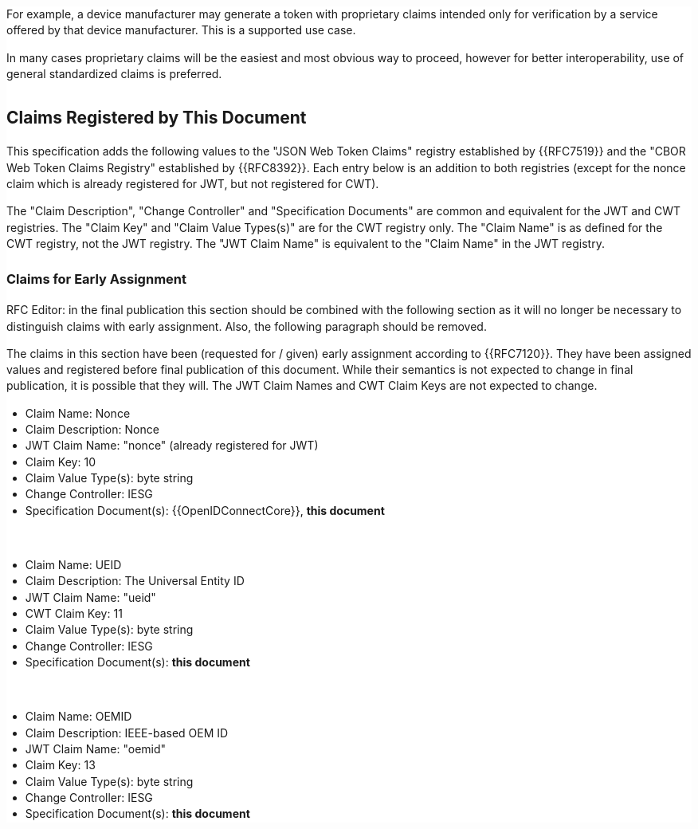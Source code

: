 For example, a device manufacturer may generate a token with proprietary claims intended only for verification by a service offered by that device manufacturer. 
This is a supported use case.

In many cases proprietary claims will be the easiest and most obvious way to proceed, however for better interoperability, use of general standardized claims is preferred.


## Claims Registered by This Document

This specification adds the following values to the "JSON Web Token
Claims" registry established by {{RFC7519}} and the "CBOR Web Token Claims Registry"
established by {{RFC8392}}. Each entry below is an addition to both registries (except
for the nonce claim which is already registered for JWT, but not registered for CWT).

The "Claim Description", "Change Controller" and "Specification Documents" are common and equivalent for the JWT and CWT registries.
The "Claim Key" and "Claim Value Types(s)" are for the CWT registry only.
The "Claim Name" is as defined for the CWT registry, not the JWT registry.
The "JWT Claim Name" is equivalent to the "Claim Name" in the JWT registry.

### Claims for Early Assignment
RFC Editor: in the final publication this section should be combined with the following
section as it will no longer be necessary to distinguish claims with early assignment.
Also, the following paragraph should be removed.

The claims in this section have been (requested for / given) early assignment according to {{RFC7120}}.
They have been assigned values and registered before final publication of this document.
While their semantics is not expected to change in final publication, it is possible that they will.
The JWT Claim Names and CWT Claim Keys are not expected to change.

* Claim Name: Nonce
* Claim Description: Nonce
* JWT Claim Name: "nonce" (already registered for JWT)
* Claim Key: 10
* Claim Value Type(s): byte string
* Change Controller: IESG
* Specification Document(s): {{OpenIDConnectCore}}, __this document__

&nbsp;

* Claim Name: UEID
* Claim Description: The Universal Entity ID
* JWT Claim Name: "ueid"
* CWT Claim Key: 11
* Claim Value Type(s): byte string
* Change Controller: IESG
* Specification Document(s): __this document__

&nbsp;

* Claim Name: OEMID
* Claim Description: IEEE-based OEM ID
* JWT Claim Name: "oemid"
* Claim Key: 13
* Claim Value Type(s): byte string
* Change Controller: IESG
* Specification Document(s): __this document__ 
